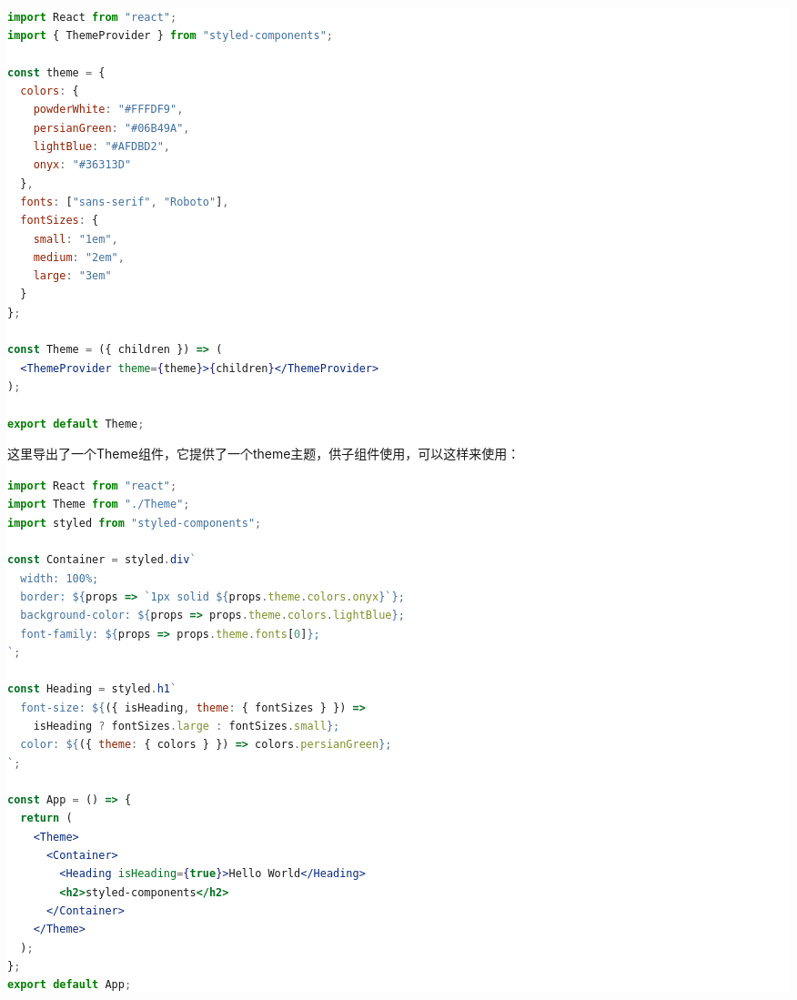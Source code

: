 ```jsx
import React from "react";
import { ThemeProvider } from "styled-components";

const theme = {
  colors: {
    powderWhite: "#FFFDF9",
    persianGreen: "#06B49A",
    lightBlue: "#AFDBD2",
    onyx: "#36313D"
  },
  fonts: ["sans-serif", "Roboto"],
  fontSizes: {
    small: "1em",
    medium: "2em",
    large: "3em"
  }
};

const Theme = ({ children }) => (
  <ThemeProvider theme={theme}>{children}</ThemeProvider>
);

export default Theme;
```

这里导出了一个Theme组件，它提供了一个theme主题，供子组件使用，可以这样来使用：

```jsx
import React from "react";
import Theme from "./Theme";
import styled from "styled-components";

const Container = styled.div`
  width: 100%;
  border: ${props => `1px solid ${props.theme.colors.onyx}`};
  background-color: ${props => props.theme.colors.lightBlue};
  font-family: ${props => props.theme.fonts[0]};
`;

const Heading = styled.h1`
  font-size: ${({ isHeading, theme: { fontSizes } }) =>
    isHeading ? fontSizes.large : fontSizes.small};
  color: ${({ theme: { colors } }) => colors.persianGreen};
`;

const App = () => {
  return (
    <Theme>
      <Container>
        <Heading isHeading={true}>Hello World</Heading>
        <h2>styled-components</h2>
      </Container>
    </Theme>
  );
};
export default App;
```
